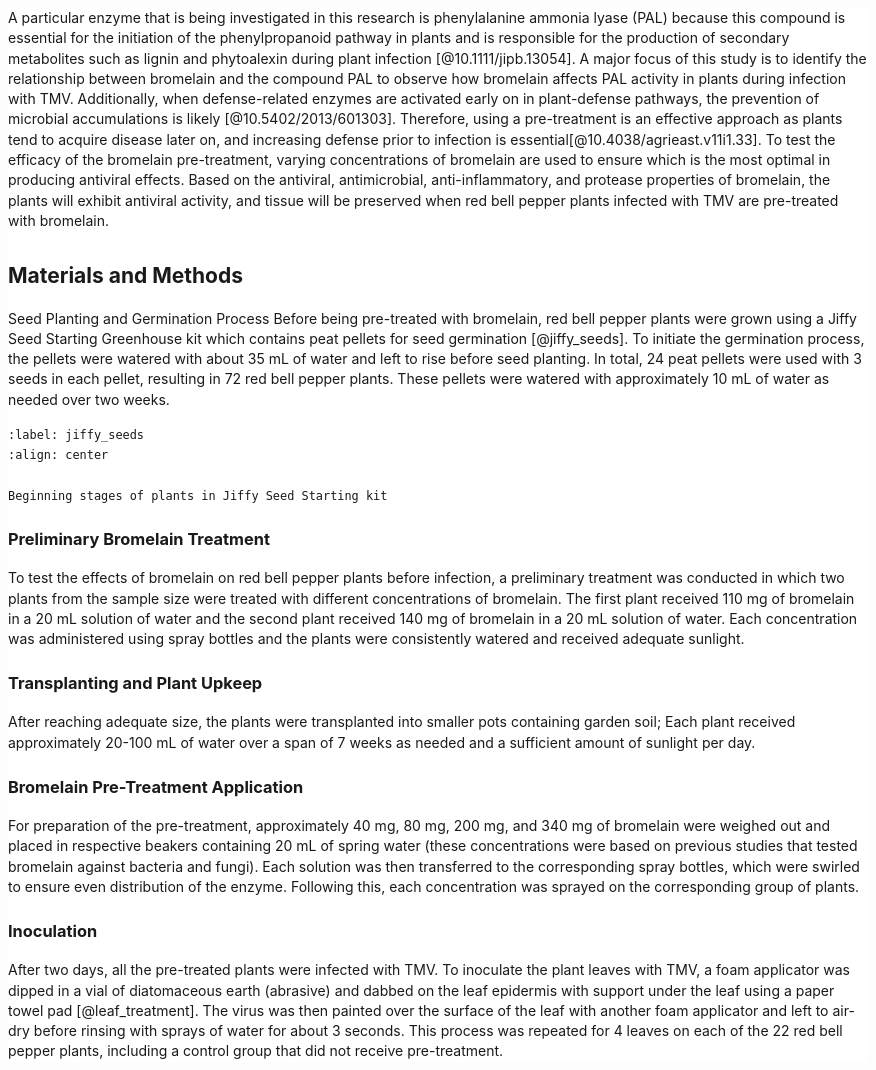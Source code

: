 A particular enzyme that is being investigated in this research is phenylalanine ammonia lyase (PAL) because this compound is essential for the initiation of the phenylpropanoid pathway in plants and is responsible for the production of secondary metabolites such as lignin and phytoalexin during plant infection [@10.1111/jipb.13054]. A major focus of this study is to identify the relationship between bromelain and the compound PAL to observe how bromelain affects PAL activity in plants during infection with TMV. Additionally, when defense-related enzymes are activated early on in plant-defense pathways, the prevention of microbial accumulations is likely [@10.5402/2013/601303]. Therefore, using a pre-treatment is an effective approach as plants tend to acquire disease later on, and increasing defense prior to infection is essential[@10.4038/agrieast.v11i1.33]. To test the efficacy of the bromelain pre-treatment, varying concentrations of bromelain are used to ensure which is the most optimal in producing antiviral effects. Based on the antiviral, antimicrobial, anti-inflammatory, and protease properties of bromelain, the plants will exhibit antiviral activity, and tissue will be preserved when red bell pepper plants infected with TMV are pre-treated with bromelain. 

## Materials and Methods
Seed Planting and Germination Process 
Before being pre-treated with bromelain, red bell pepper plants were grown using a Jiffy Seed Starting Greenhouse kit which contains peat pellets for seed germination [@jiffy_seeds]. To initiate the germination process, the pellets were watered with about 35 mL of water and left to rise before seed planting. In total, 24 peat pellets were used with 3 seeds in each pellet, resulting in 72 red bell pepper plants. These pellets were watered with approximately 10 mL of water as needed over two weeks. 

```{figure} images/figure01.png
:label: jiffy_seeds
:align: center

Beginning stages of plants in Jiffy Seed Starting kit 
```

### Preliminary Bromelain Treatment 
To test the effects of bromelain on red bell pepper plants before infection, a preliminary treatment was conducted in which two plants from the sample size were treated with different concentrations of bromelain. The first plant received 110 mg of bromelain in a 20 mL solution of water and the second plant received 140 mg of bromelain in a 20 mL solution of water. Each concentration was administered using spray bottles and the plants were consistently watered and received adequate sunlight.

### Transplanting and Plant Upkeep 
After reaching adequate size, the plants were transplanted into smaller pots containing garden soil; Each plant received approximately 20-100 mL of water over a span of 7 weeks as needed and a sufficient amount of sunlight per day. 

### Bromelain Pre-Treatment Application 
For preparation of the pre-treatment, approximately 40 mg, 80 mg, 200 mg, and 340 mg of bromelain were weighed out and placed in respective beakers containing 20 mL of spring water (these concentrations were based on previous studies that tested bromelain against bacteria and fungi). Each solution was then transferred to the corresponding spray bottles, which were swirled to ensure even distribution of the enzyme. Following this, each concentration was sprayed on the corresponding group of plants. 

### Inoculation 
After two days, all the pre-treated plants were infected with TMV. To inoculate the plant leaves with TMV, a foam applicator was dipped in a vial of diatomaceous earth (abrasive) and dabbed on the leaf epidermis with support under the leaf using a paper towel pad [@leaf_treatment]. The virus was then painted over the surface of the leaf with another foam applicator and left to air-dry before rinsing with sprays of water for about 3 seconds. This process was repeated for 4 leaves on each of the 22 red bell pepper plants, including a control group that did not receive pre-treatment.
